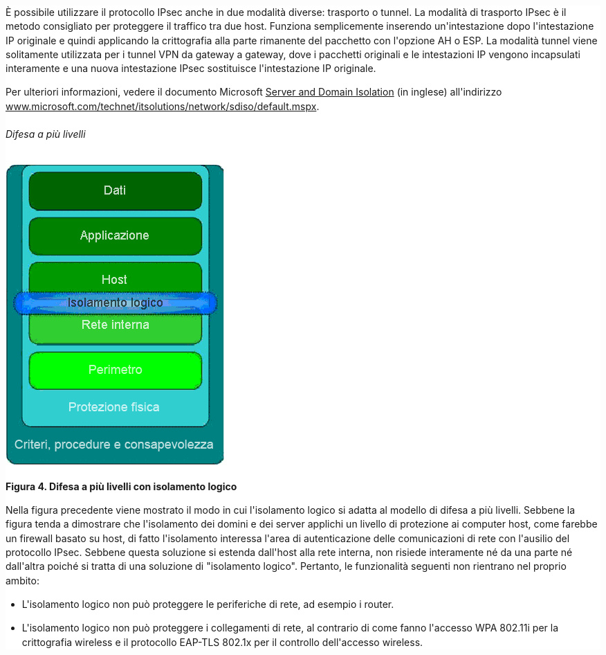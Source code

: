 È possibile utilizzare il protocollo IPsec anche in due modalità diverse: trasporto o tunnel. La modalità di trasporto IPsec è il metodo consigliato per proteggere il traffico tra due host. Funziona semplicemente inserendo un'intestazione dopo l'intestazione IP originale e quindi applicando la crittografia alla parte rimanente del pacchetto con l'opzione AH o ESP. La modalità tunnel viene solitamente utilizzata per i tunnel VPN da gateway a gateway, dove i pacchetti originali e le intestazioni IP vengono incapsulati interamente e una nuova intestazione IPsec sostituisce l'intestazione IP originale.

Per ulteriori informazioni, vedere il documento Microsoft [Server and Domain Isolation](http://www.microsoft.com/technet/itsolutions/network/sdiso/default.mspx) (in inglese) all'indirizzo www.microsoft.com/technet/itsolutions/network/sdiso/default.mspx.

###### Difesa a più livelli

![](images/Cc875843.PNFUC04(it-it,TechNet.10).gif "Figura 4. Difesa a più livelli con isolamento logico")

**Figura 4. Difesa a più livelli con isolamento logico**

Nella figura precedente viene mostrato il modo in cui l'isolamento logico si adatta al modello di difesa a più livelli. Sebbene la figura tenda a dimostrare che l'isolamento dei domini e dei server applichi un livello di protezione ai computer host, come farebbe un firewall basato su host, di fatto l'isolamento interessa l'area di autenticazione delle comunicazioni di rete con l'ausilio del protocollo IPsec. Sebbene questa soluzione si estenda dall'host alla rete interna, non risiede interamente né da una parte né dall'altra poiché si tratta di una soluzione di "isolamento logico". Pertanto, le funzionalità seguenti non rientrano nel proprio ambito:

-   L'isolamento logico non può proteggere le periferiche di rete, ad esempio i router.

-   L'isolamento logico non può proteggere i collegamenti di rete, al contrario di come fanno l'accesso WPA 802.11i per la crittografia wireless e il protocollo EAP-TLS 802.1x per il controllo dell'accesso wireless.
